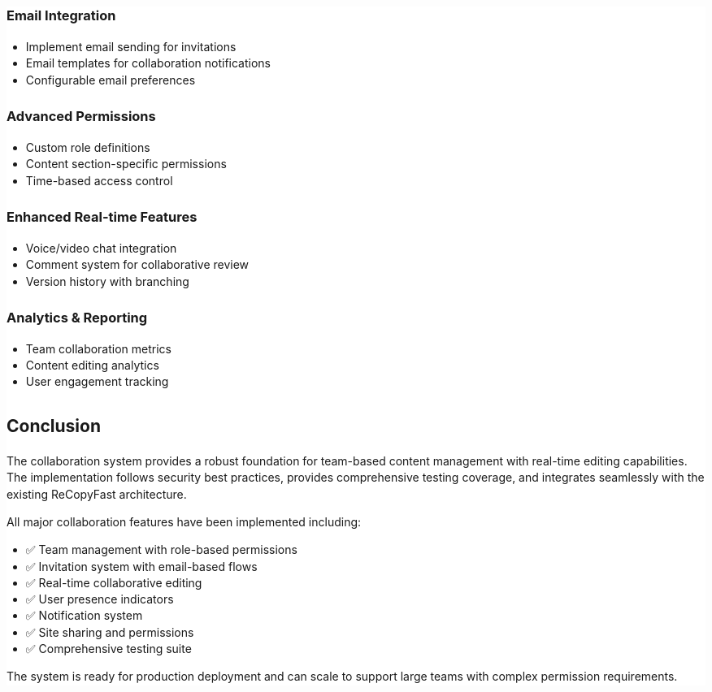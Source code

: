 ### Email Integration
- Implement email sending for invitations
- Email templates for collaboration notifications
- Configurable email preferences

### Advanced Permissions
- Custom role definitions
- Content section-specific permissions
- Time-based access control

### Enhanced Real-time Features
- Voice/video chat integration
- Comment system for collaborative review
- Version history with branching

### Analytics & Reporting
- Team collaboration metrics
- Content editing analytics
- User engagement tracking

## Conclusion

The collaboration system provides a robust foundation for team-based content management with real-time editing capabilities. The implementation follows security best practices, provides comprehensive testing coverage, and integrates seamlessly with the existing ReCopyFast architecture.

All major collaboration features have been implemented including:
- ✅ Team management with role-based permissions
- ✅ Invitation system with email-based flows
- ✅ Real-time collaborative editing
- ✅ User presence indicators
- ✅ Notification system
- ✅ Site sharing and permissions
- ✅ Comprehensive testing suite

The system is ready for production deployment and can scale to support large teams with complex permission requirements.